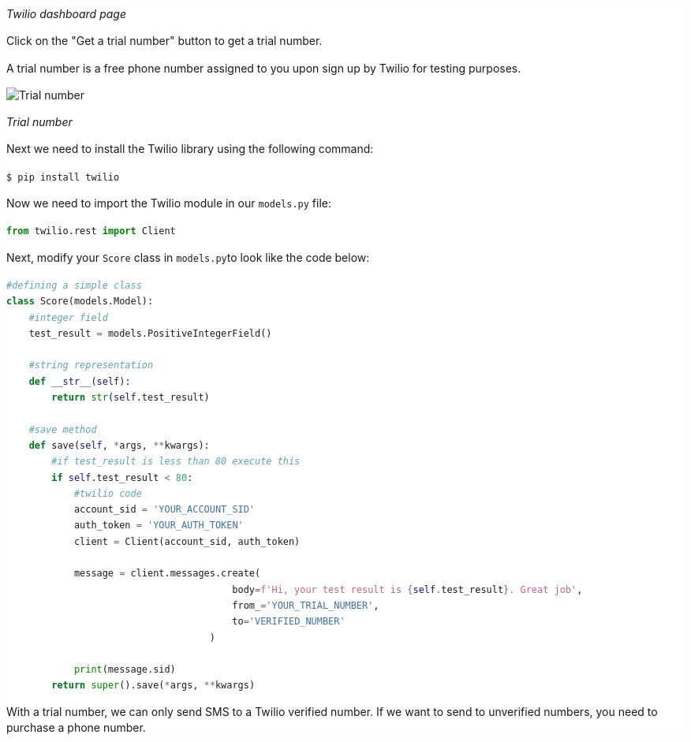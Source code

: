 *Twilio dashboard page*

Click on the "Get a trial number" button to get a trial number.

A trial number is a free phone number assigned to you upon sign up by Twilio for testing purposes.

![Trial number](/engineering-education/how-to-send-sms-in-django-using-twilio/trial-number.png)

*Trial number*

Next we need to install the Twilio library using the following command:

```bash
$ pip install twilio
```

Now we need to import the Twilio module in our `models.py` file:

```python
from twilio.rest import Client
```

Next, modify your `Score` class in `models.py`to look like the code below:

```python
#defining a simple class
class Score(models.Model):
    #integer field
    test_result = models.PositiveIntegerField()

    #string representation
    def __str__(self):
        return str(self.test_result)

    #save method
    def save(self, *args, **kwargs):
        #if test_result is less than 80 execute this
        if self.test_result < 80:
            #twilio code
            account_sid = 'YOUR_ACCOUNT_SID'
            auth_token = 'YOUR_AUTH_TOKEN'
            client = Client(account_sid, auth_token)

            message = client.messages.create(
                                        body=f'Hi, your test result is {self.test_result}. Great job',
                                        from_='YOUR_TRIAL_NUMBER',
                                        to='VERIFIED_NUMBER' 
                                    )

            print(message.sid)
        return super().save(*args, **kwargs)
```

With a trial number, we can only send SMS to a Twilio verified number. If we want to send to unverified numbers, you need to purchase a phone number.
